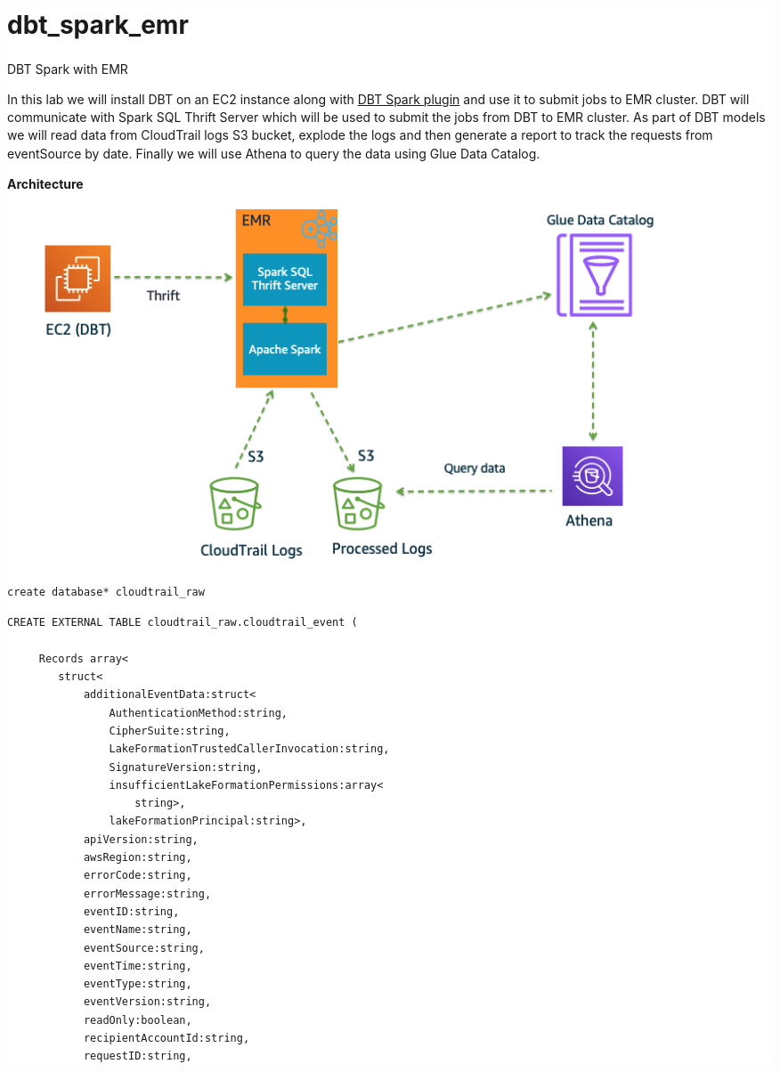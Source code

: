 # dbt_spark_emr
DBT Spark with EMR

In this lab we will install DBT on an EC2 instance along with  <a href="https://github.com/fishtown-analytics/dbt-spark">DBT Spark plugin</a> and use it to submit jobs to EMR cluster. DBT will communicate with Spark SQL Thrift Server which will be used to submit the jobs from DBT to EMR cluster. As part of DBT models we will read data from CloudTrail logs S3 bucket, explode the logs and then generate a report to track the requests from eventSource by date. Finally we will use Athena to query the data using Glue Data Catalog.

**Architecture**

<img src="img/architecture.png" width="750">

```
create database* cloudtrail_raw
```

```
CREATE EXTERNAL TABLE cloudtrail_raw.cloudtrail_event (

     Records array<
        struct<
            additionalEventData:struct<
                AuthenticationMethod:string,
                CipherSuite:string,
                LakeFormationTrustedCallerInvocation:string,
                SignatureVersion:string,
                insufficientLakeFormationPermissions:array<
                    string>,
                lakeFormationPrincipal:string>,
            apiVersion:string,
            awsRegion:string,
            errorCode:string,
            errorMessage:string,
            eventID:string,
            eventName:string,
            eventSource:string,
            eventTime:string,
            eventType:string,
            eventVersion:string,
            readOnly:boolean,
            recipientAccountId:string,
            requestID:string,
```